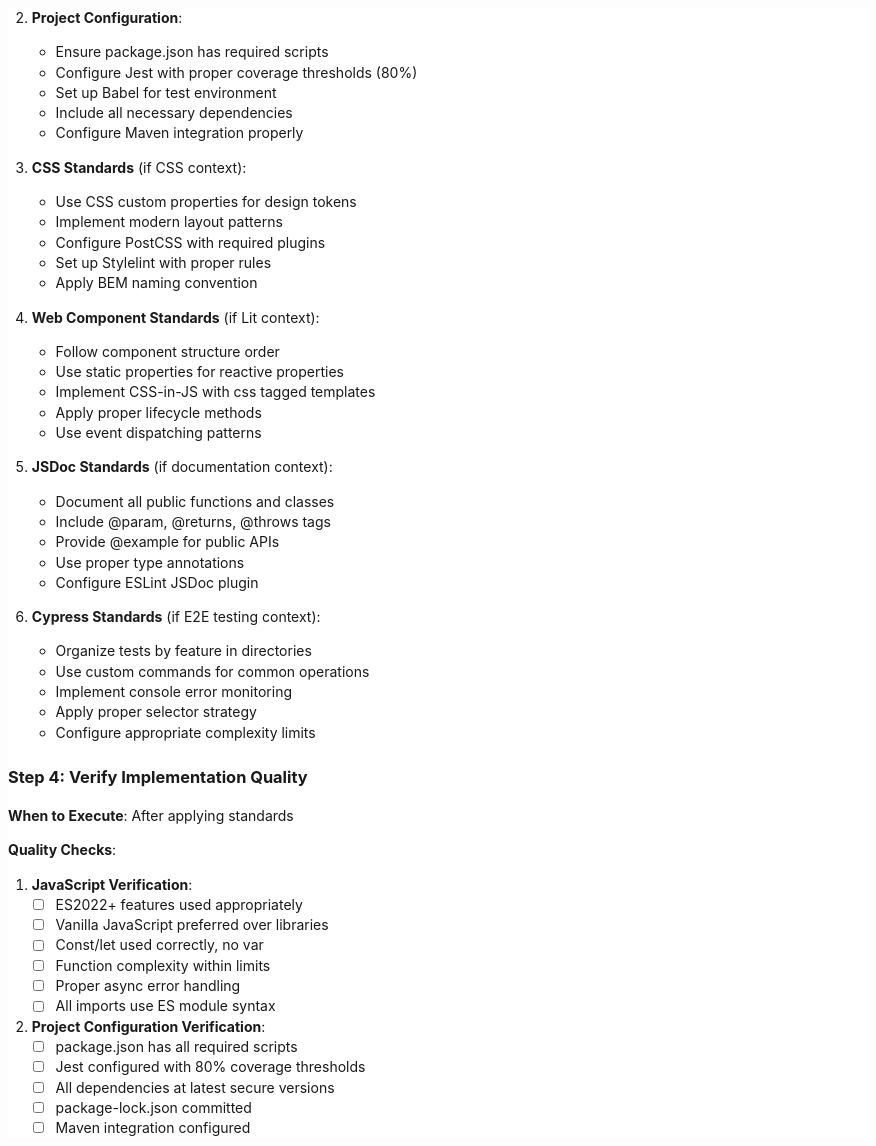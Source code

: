 2. **Project Configuration**:
   - Ensure package.json has required scripts
   - Configure Jest with proper coverage thresholds (80%)
   - Set up Babel for test environment
   - Include all necessary dependencies
   - Configure Maven integration properly

3. **CSS Standards** (if CSS context):
   - Use CSS custom properties for design tokens
   - Implement modern layout patterns
   - Configure PostCSS with required plugins
   - Set up Stylelint with proper rules
   - Apply BEM naming convention

4. **Web Component Standards** (if Lit context):
   - Follow component structure order
   - Use static properties for reactive properties
   - Implement CSS-in-JS with css tagged templates
   - Apply proper lifecycle methods
   - Use event dispatching patterns

5. **JSDoc Standards** (if documentation context):
   - Document all public functions and classes
   - Include @param, @returns, @throws tags
   - Provide @example for public APIs
   - Use proper type annotations
   - Configure ESLint JSDoc plugin

6. **Cypress Standards** (if E2E testing context):
   - Organize tests by feature in directories
   - Use custom commands for common operations
   - Implement console error monitoring
   - Apply proper selector strategy
   - Configure appropriate complexity limits

### Step 4: Verify Implementation Quality

**When to Execute**: After applying standards

**Quality Checks**:

1. **JavaScript Verification**:
   - [ ] ES2022+ features used appropriately
   - [ ] Vanilla JavaScript preferred over libraries
   - [ ] Const/let used correctly, no var
   - [ ] Function complexity within limits
   - [ ] Proper async error handling
   - [ ] All imports use ES module syntax

2. **Project Configuration Verification**:
   - [ ] package.json has all required scripts
   - [ ] Jest configured with 80% coverage thresholds
   - [ ] All dependencies at latest secure versions
   - [ ] package-lock.json committed
   - [ ] Maven integration configured
